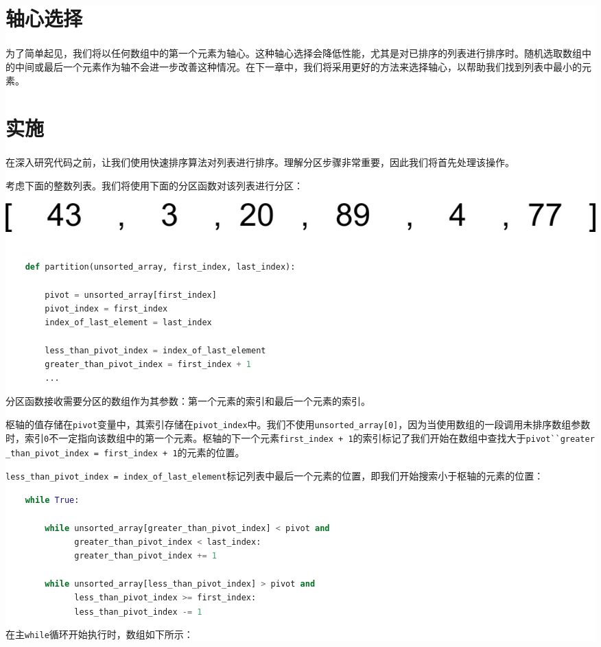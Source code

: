 # 轴心选择

为了简单起见，我们将以任何数组中的第一个元素为轴心。这种轴心选择会降低性能，尤其是对已排序的列表进行排序时。随机选取数组中的中间或最后一个元素作为轴不会进一步改善这种情况。在下一章中，我们将采用更好的方法来选择轴心，以帮助我们找到列表中最小的元素。

# 实施

在深入研究代码之前，让我们使用快速排序算法对列表进行排序。理解分区步骤非常重要，因此我们将首先处理该操作。

考虑下面的整数列表。我们将使用下面的分区函数对该列表进行分区：

![](img/2782e7b6-7a07-4076-975c-35a2b953f178.jpg)

```py

    def partition(unsorted_array, first_index, last_index): 

        pivot = unsorted_array[first_index] 
        pivot_index = first_index 
        index_of_last_element = last_index 

        less_than_pivot_index = index_of_last_element 
        greater_than_pivot_index = first_index + 1 
        ... 
```

分区函数接收需要分区的数组作为其参数：第一个元素的索引和最后一个元素的索引。

枢轴的值存储在`pivot`变量中，其索引存储在`pivot_index`中。我们不使用`unsorted_array[0]`，因为当使用数组的一段调用未排序数组参数时，索引`0`不一定指向该数组中的第一个元素。枢轴的下一个元素`first_index + 1`的索引标记了我们开始在数组中查找大于`pivot``greater_than_pivot_index = first_index + 1`的元素的位置。

`less_than_pivot_index = index_of_last_element`标记列表中最后一个元素的位置，即我们开始搜索小于枢轴的元素的位置：

```py
    while True: 

        while unsorted_array[greater_than_pivot_index] < pivot and 
              greater_than_pivot_index < last_index: 
              greater_than_pivot_index += 1 

        while unsorted_array[less_than_pivot_index] > pivot and 
              less_than_pivot_index >= first_index: 
              less_than_pivot_index -= 1 
```

在主`while`循环开始执行时，数组如下所示：
